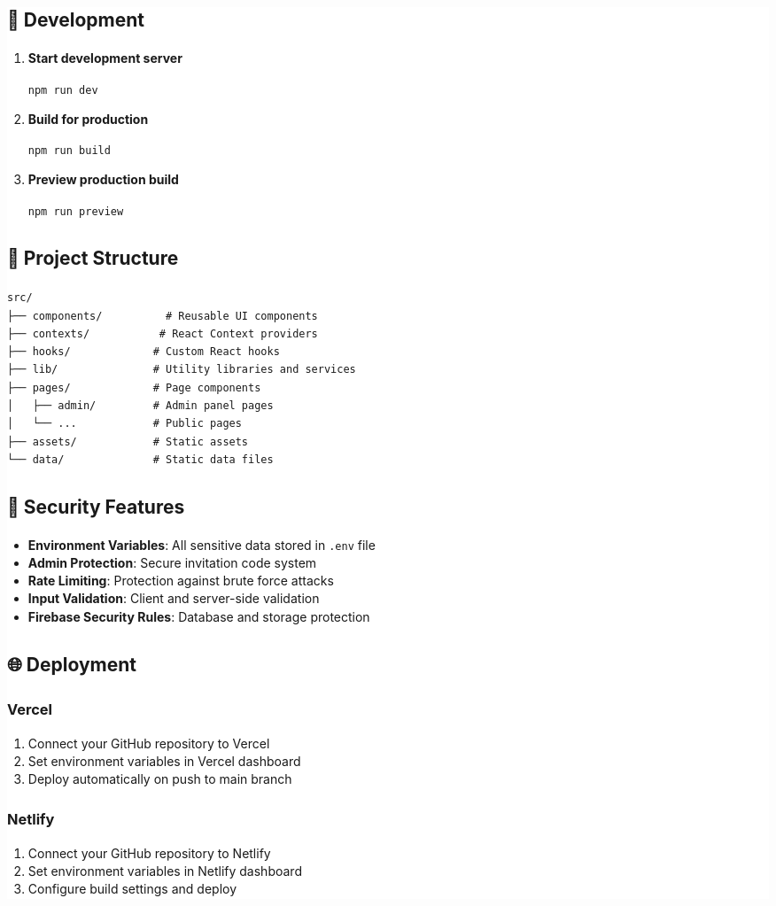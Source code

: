 ## 🚀 Development

1. **Start development server**
   ```bash
   npm run dev
   ```

2. **Build for production**
   ```bash
   npm run build
   ```

3. **Preview production build**
   ```bash
   npm run preview
   ```

## 📁 Project Structure

```
src/
├── components/          # Reusable UI components
├── contexts/           # React Context providers
├── hooks/             # Custom React hooks
├── lib/               # Utility libraries and services
├── pages/             # Page components
│   ├── admin/         # Admin panel pages
│   └── ...            # Public pages
├── assets/            # Static assets
└── data/              # Static data files
```

## 🔐 Security Features

- **Environment Variables**: All sensitive data stored in `.env` file
- **Admin Protection**: Secure invitation code system
- **Rate Limiting**: Protection against brute force attacks
- **Input Validation**: Client and server-side validation
- **Firebase Security Rules**: Database and storage protection

## 🌐 Deployment

### Vercel
1. Connect your GitHub repository to Vercel
2. Set environment variables in Vercel dashboard
3. Deploy automatically on push to main branch

### Netlify
1. Connect your GitHub repository to Netlify
2. Set environment variables in Netlify dashboard
3. Configure build settings and deploy
